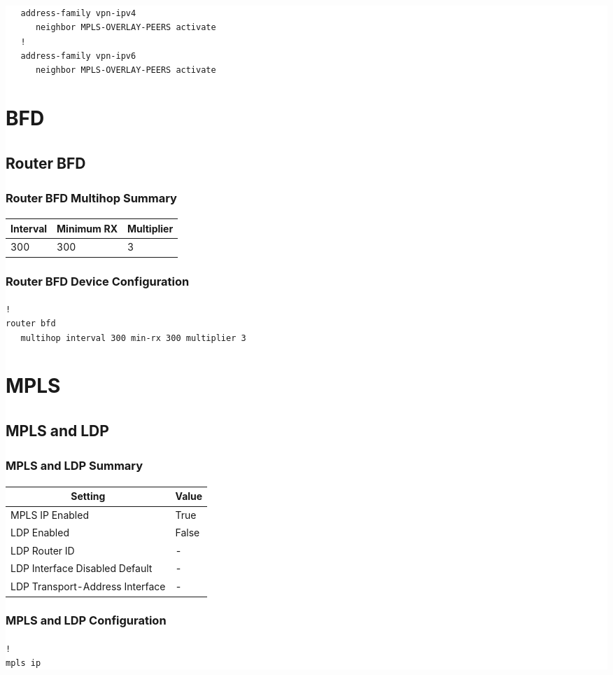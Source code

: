```eos
   address-family vpn-ipv4
      neighbor MPLS-OVERLAY-PEERS activate
   !
   address-family vpn-ipv6
      neighbor MPLS-OVERLAY-PEERS activate
```

# BFD

## Router BFD

### Router BFD Multihop Summary

| Interval | Minimum RX | Multiplier |
| -------- | ---------- | ---------- |
| 300 | 300 | 3 |

### Router BFD Device Configuration

```eos
!
router bfd
   multihop interval 300 min-rx 300 multiplier 3
```

# MPLS

## MPLS and LDP

### MPLS and LDP Summary

| Setting | Value |
| -------- | ---- |
| MPLS IP Enabled | True |
| LDP Enabled | False |
| LDP Router ID | - |
| LDP Interface Disabled Default | - |
| LDP Transport-Address Interface | - |

### MPLS and LDP Configuration

```eos
!
mpls ip
```
